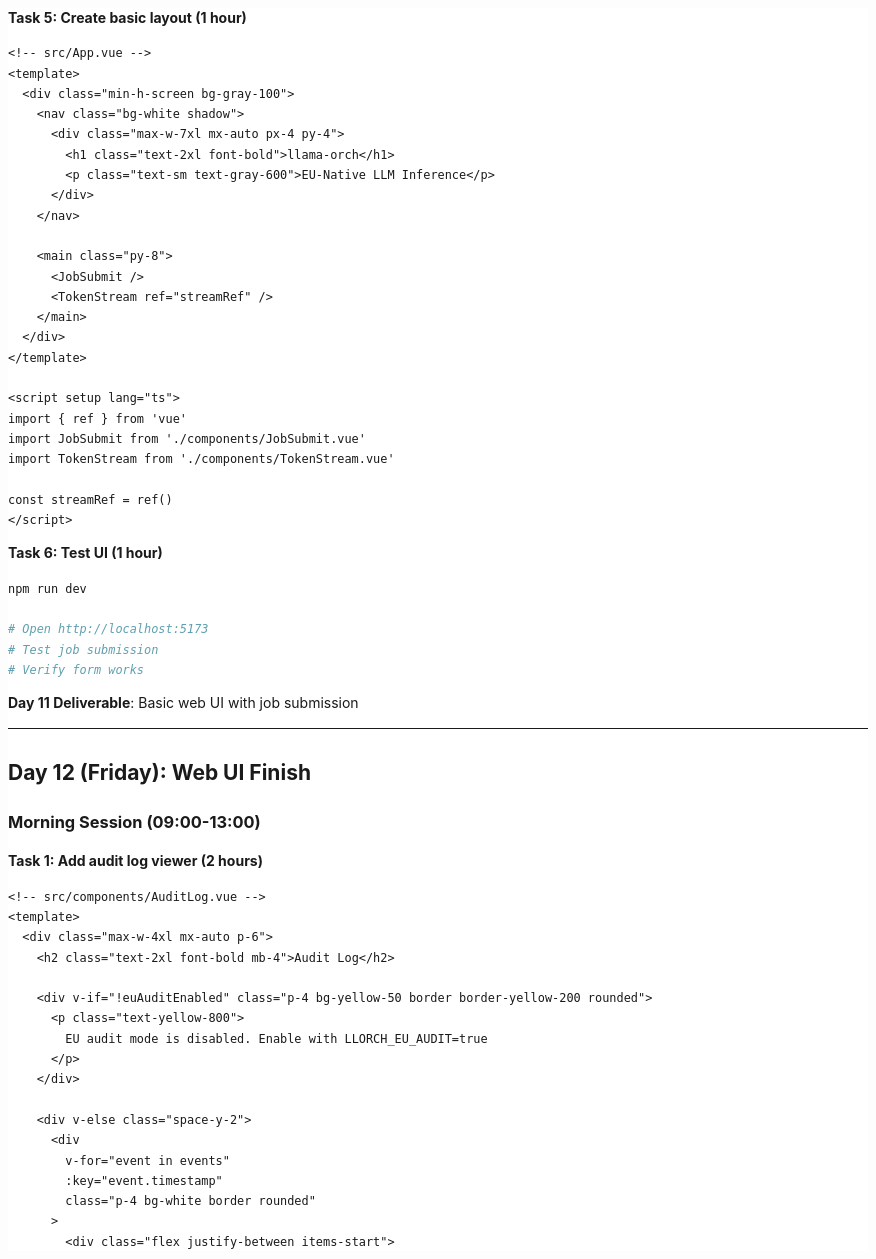 **Task 5: Create basic layout (1 hour)**
```vue
<!-- src/App.vue -->
<template>
  <div class="min-h-screen bg-gray-100">
    <nav class="bg-white shadow">
      <div class="max-w-7xl mx-auto px-4 py-4">
        <h1 class="text-2xl font-bold">llama-orch</h1>
        <p class="text-sm text-gray-600">EU-Native LLM Inference</p>
      </div>
    </nav>
    
    <main class="py-8">
      <JobSubmit />
      <TokenStream ref="streamRef" />
    </main>
  </div>
</template>

<script setup lang="ts">
import { ref } from 'vue'
import JobSubmit from './components/JobSubmit.vue'
import TokenStream from './components/TokenStream.vue'

const streamRef = ref()
</script>
```

**Task 6: Test UI (1 hour)**
```bash
npm run dev

# Open http://localhost:5173
# Test job submission
# Verify form works
```

**Day 11 Deliverable**: Basic web UI with job submission

---

## Day 12 (Friday): Web UI Finish

### Morning Session (09:00-13:00)

**Task 1: Add audit log viewer (2 hours)**
```vue
<!-- src/components/AuditLog.vue -->
<template>
  <div class="max-w-4xl mx-auto p-6">
    <h2 class="text-2xl font-bold mb-4">Audit Log</h2>
    
    <div v-if="!euAuditEnabled" class="p-4 bg-yellow-50 border border-yellow-200 rounded">
      <p class="text-yellow-800">
        EU audit mode is disabled. Enable with LLORCH_EU_AUDIT=true
      </p>
    </div>
    
    <div v-else class="space-y-2">
      <div 
        v-for="event in events" 
        :key="event.timestamp"
        class="p-4 bg-white border rounded"
      >
        <div class="flex justify-between items-start">
```